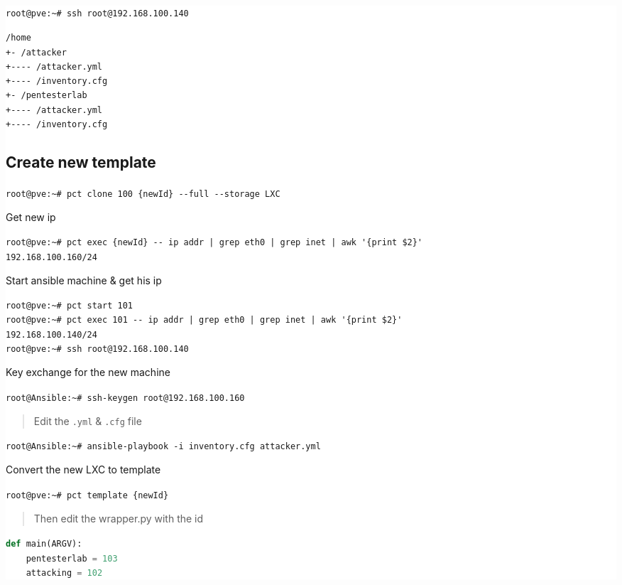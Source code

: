 ```less
root@pve:~# ssh root@192.168.100.140
```

```
/home
+- /attacker
+---- /attacker.yml
+---- /inventory.cfg
+- /pentesterlab
+---- /attacker.yml
+---- /inventory.cfg
```

## Create new template

```less
root@pve:~# pct clone 100 {newId} --full --storage LXC
```

Get new ip

```less
root@pve:~# pct exec {newId} -- ip addr | grep eth0 | grep inet | awk '{print $2}'
192.168.100.160/24
```

Start ansible machine & get his ip

```less
root@pve:~# pct start 101
root@pve:~# pct exec 101 -- ip addr | grep eth0 | grep inet | awk '{print $2}'
192.168.100.140/24
root@pve:~# ssh root@192.168.100.140
```

Key exchange for the new machine

```less
root@Ansible:~# ssh-keygen root@192.168.100.160
```

> Edit the `.yml` & `.cfg` file

```less
root@Ansible:~# ansible-playbook -i inventory.cfg attacker.yml
```

Convert the new LXC to template

```less
root@pve:~# pct template {newId}
```

> Then edit the wrapper.py with the id 

```python
def main(ARGV):
    pentesterlab = 103
    attacking = 102
```
